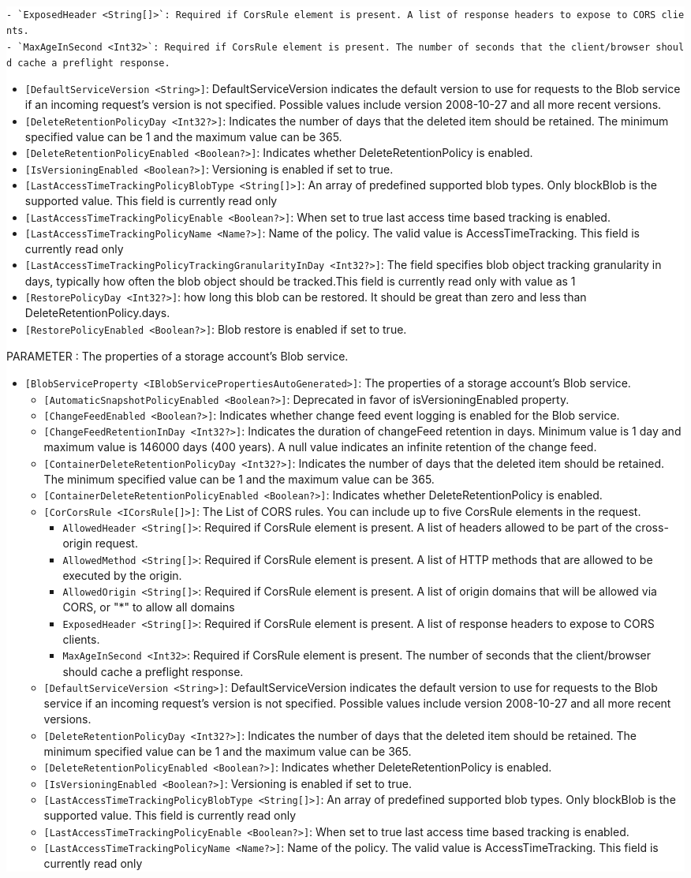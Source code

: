     - `ExposedHeader <String[]>`: Required if CorsRule element is present. A list of response headers to expose to CORS clients.
    - `MaxAgeInSecond <Int32>`: Required if CorsRule element is present. The number of seconds that the client/browser should cache a preflight response.
  - `[DefaultServiceVersion <String>]`: DefaultServiceVersion indicates the default version to use for requests to the Blob service if an incoming request’s version is not specified. Possible values include version 2008-10-27 and all more recent versions.
  - `[DeleteRetentionPolicyDay <Int32?>]`: Indicates the number of days that the deleted item should be retained. The minimum specified value can be 1 and the maximum value can be 365.
  - `[DeleteRetentionPolicyEnabled <Boolean?>]`: Indicates whether DeleteRetentionPolicy is enabled.
  - `[IsVersioningEnabled <Boolean?>]`: Versioning is enabled if set to true.
  - `[LastAccessTimeTrackingPolicyBlobType <String[]>]`: An array of predefined supported blob types. Only blockBlob is the supported value. This field is currently read only
  - `[LastAccessTimeTrackingPolicyEnable <Boolean?>]`: When set to true last access time based tracking is enabled.
  - `[LastAccessTimeTrackingPolicyName <Name?>]`: Name of the policy. The valid value is AccessTimeTracking. This field is currently read only
  - `[LastAccessTimeTrackingPolicyTrackingGranularityInDay <Int32?>]`: The field specifies blob object tracking granularity in days, typically how often the blob object should be tracked.This field is currently read only with value as 1
  - `[RestorePolicyDay <Int32?>]`: how long this blob can be restored. It should be great than zero and less than DeleteRetentionPolicy.days.
  - `[RestorePolicyEnabled <Boolean?>]`: Blob restore is enabled if set to true.

PARAMETER <IBlobServiceProperties>: The properties of a storage account’s Blob service.
  - `[BlobServiceProperty <IBlobServicePropertiesAutoGenerated>]`: The properties of a storage account’s Blob service.
    - `[AutomaticSnapshotPolicyEnabled <Boolean?>]`: Deprecated in favor of isVersioningEnabled property.
    - `[ChangeFeedEnabled <Boolean?>]`: Indicates whether change feed event logging is enabled for the Blob service.
    - `[ChangeFeedRetentionInDay <Int32?>]`: Indicates the duration of changeFeed retention in days. Minimum value is 1 day and maximum value is 146000 days (400 years). A null value indicates an infinite retention of the change feed.
    - `[ContainerDeleteRetentionPolicyDay <Int32?>]`: Indicates the number of days that the deleted item should be retained. The minimum specified value can be 1 and the maximum value can be 365.
    - `[ContainerDeleteRetentionPolicyEnabled <Boolean?>]`: Indicates whether DeleteRetentionPolicy is enabled.
    - `[CorCorsRule <ICorsRule[]>]`: The List of CORS rules. You can include up to five CorsRule elements in the request. 
      - `AllowedHeader <String[]>`: Required if CorsRule element is present. A list of headers allowed to be part of the cross-origin request.
      - `AllowedMethod <String[]>`: Required if CorsRule element is present. A list of HTTP methods that are allowed to be executed by the origin.
      - `AllowedOrigin <String[]>`: Required if CorsRule element is present. A list of origin domains that will be allowed via CORS, or "*" to allow all domains
      - `ExposedHeader <String[]>`: Required if CorsRule element is present. A list of response headers to expose to CORS clients.
      - `MaxAgeInSecond <Int32>`: Required if CorsRule element is present. The number of seconds that the client/browser should cache a preflight response.
    - `[DefaultServiceVersion <String>]`: DefaultServiceVersion indicates the default version to use for requests to the Blob service if an incoming request’s version is not specified. Possible values include version 2008-10-27 and all more recent versions.
    - `[DeleteRetentionPolicyDay <Int32?>]`: Indicates the number of days that the deleted item should be retained. The minimum specified value can be 1 and the maximum value can be 365.
    - `[DeleteRetentionPolicyEnabled <Boolean?>]`: Indicates whether DeleteRetentionPolicy is enabled.
    - `[IsVersioningEnabled <Boolean?>]`: Versioning is enabled if set to true.
    - `[LastAccessTimeTrackingPolicyBlobType <String[]>]`: An array of predefined supported blob types. Only blockBlob is the supported value. This field is currently read only
    - `[LastAccessTimeTrackingPolicyEnable <Boolean?>]`: When set to true last access time based tracking is enabled.
    - `[LastAccessTimeTrackingPolicyName <Name?>]`: Name of the policy. The valid value is AccessTimeTracking. This field is currently read only